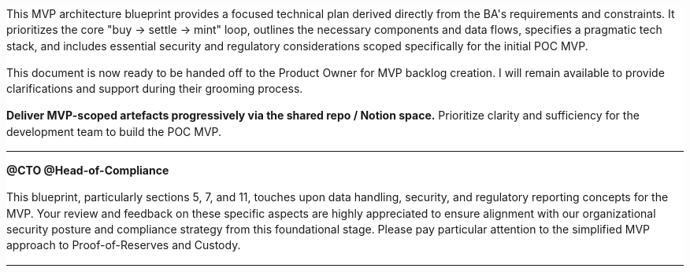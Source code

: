 
This MVP architecture blueprint provides a focused technical plan derived directly from the BA's requirements and constraints. It prioritizes the core "buy → settle → mint" loop, outlines the necessary components and data flows, specifies a pragmatic tech stack, and includes essential security and regulatory considerations scoped specifically for the initial POC MVP.

This document is now ready to be handed off to the Product Owner for MVP backlog creation. I will remain available to provide clarifications and support during their grooming process.

**Deliver MVP-scoped artefacts progressively via the shared repo / Notion space.** Prioritize clarity and sufficiency for the development team to build the POC MVP.

---

**@CTO @Head-of-Compliance**

This blueprint, particularly sections 5, 7, and 11, touches upon data handling, security, and regulatory reporting concepts for the MVP. Your review and feedback on these specific aspects are highly appreciated to ensure alignment with our organizational security posture and compliance strategy from this foundational stage. Please pay particular attention to the simplified MVP approach to Proof-of-Reserves and Custody.

---